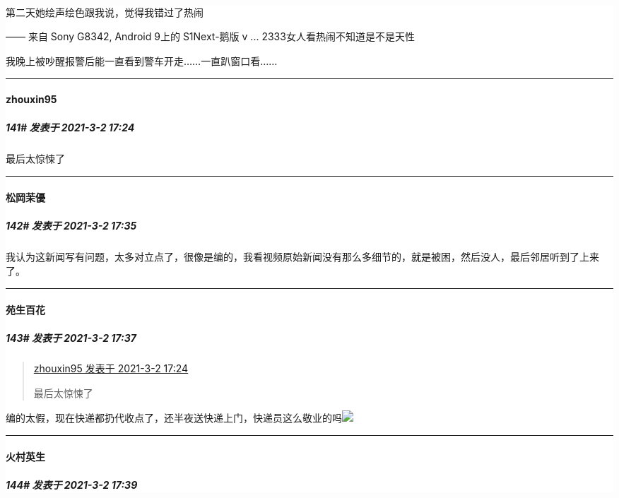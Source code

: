 第二天她绘声绘色跟我说，觉得我错过了热闹


—— 来自 Sony G8342, Android 9上的 S1Next-鹅版 v ...</blockquote>
2333女人看热闹不知道是不是天性

我晚上被吵醒报警后能一直看到警车开走……一直趴窗口看……







*****

####  zhouxin95  
##### 141#       发表于 2021-3-2 17:24




最后太惊悚了







*****

####  松岡茉優  
##### 142#       发表于 2021-3-2 17:35




我认为这新闻写有问题，太多对立点了，很像是编的，我看视频原始新闻没有那么多细节的，就是被困，然后没人，最后邻居听到了上来了。







*****

####  苑生百花  
##### 143#       发表于 2021-3-2 17:37



<blockquote><a href="httphttps://bbs.saraba1st.com/2b/forum.php?mod=redirect&amp;goto=findpost&amp;pid=50488319&amp;ptid=1990675" target="_blank">zhouxin95 发表于 2021-3-2 17:24</a>

最后太惊悚了</blockquote>
编的太假，现在快递都扔代收点了，还半夜送快递上门，快递员这么敬业的吗<img src="https://static.saraba1st.com/image/smiley/face2017/067.png" referrerpolicy="no-referrer">







*****

####  火村英生  
##### 144#       发表于 2021-3-2 17:39
